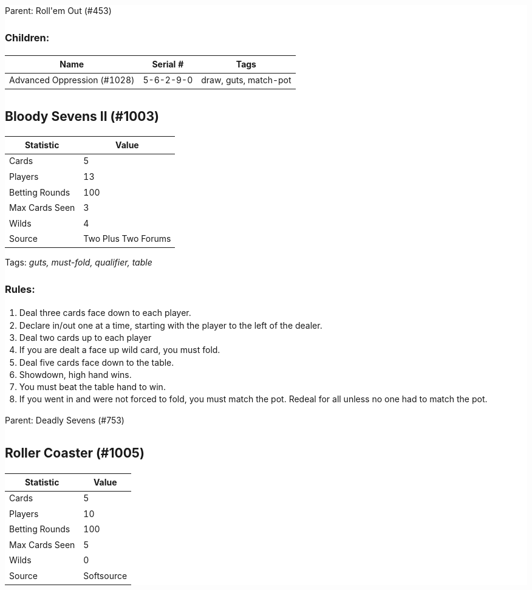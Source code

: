 Parent: Roll'em Out (#453)
### Children:

|Name|Serial #|Tags|
|----|--------|----|
|Advanced Oppression (#1028)|5-6-2-9-0|draw, guts, match-pot


## Bloody Sevens II (#1003)

|Statistic|Value|
|---------|-----|
|Cards|5|
|Players|13|
|Betting Rounds|100|
|Max Cards Seen|3|
|Wilds|4|
|Source|Two Plus Two Forums|

Tags: *guts, must-fold, qualifier, table*
### Rules:
1. Deal three cards face down to each player.
2. Declare in/out one at a time, starting with the player to the left of the dealer.
3. Deal two cards up to each player
4. If you are dealt a face up wild card, you must fold.
5. Deal five cards face down to the table.
6. Showdown, high hand wins.
7. You must beat the table hand to win.
8. If you went in and were not forced to fold, you must match the pot. Redeal for all unless no one had to match the pot.

Parent: Deadly Sevens (#753)


## Roller Coaster (#1005)

|Statistic|Value|
|---------|-----|
|Cards|5|
|Players|10|
|Betting Rounds|100|
|Max Cards Seen|5|
|Wilds|0|
|Source|Softsource|
